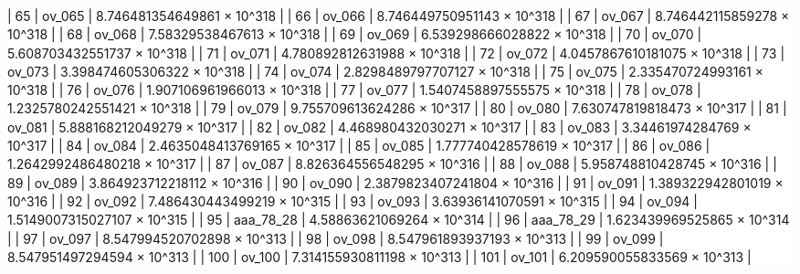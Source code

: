 | 65 | ov_065 | 8.746481354649861 × 10^318 |
| 66 | ov_066 | 8.746449750951143 × 10^318 |
| 67 | ov_067 | 8.746442115859278 × 10^318 |
| 68 | ov_068 | 7.58329538467613 × 10^318 |
| 69 | ov_069 | 6.539298666028822 × 10^318 |
| 70 | ov_070 | 5.608703432551737 × 10^318 |
| 71 | ov_071 | 4.780892812631988 × 10^318 |
| 72 | ov_072 | 4.0457867610181075 × 10^318 |
| 73 | ov_073 | 3.398474605306322 × 10^318 |
| 74 | ov_074 | 2.8298489797707127 × 10^318 |
| 75 | ov_075 | 2.335470724993161 × 10^318 |
| 76 | ov_076 | 1.907106961966013 × 10^318 |
| 77 | ov_077 | 1.5407458897555575 × 10^318 |
| 78 | ov_078 | 1.2325780242551421 × 10^318 |
| 79 | ov_079 | 9.755709613624286 × 10^317 |
| 80 | ov_080 | 7.630747819818473 × 10^317 |
| 81 | ov_081 | 5.888168212049279 × 10^317 |
| 82 | ov_082 | 4.468980432030271 × 10^317 |
| 83 | ov_083 | 3.34461974284769 × 10^317 |
| 84 | ov_084 | 2.4635048413769165 × 10^317 |
| 85 | ov_085 | 1.777740428578619 × 10^317 |
| 86 | ov_086 | 1.2642992486480218 × 10^317 |
| 87 | ov_087 | 8.826364556548295 × 10^316 |
| 88 | ov_088 | 5.958748810428745 × 10^316 |
| 89 | ov_089 | 3.864923712218112 × 10^316 |
| 90 | ov_090 | 2.3879823407241804 × 10^316 |
| 91 | ov_091 | 1.389322942801019 × 10^316 |
| 92 | ov_092 | 7.486430443499219 × 10^315 |
| 93 | ov_093 | 3.63936141070591 × 10^315 |
| 94 | ov_094 | 1.5149007315027107 × 10^315 |
| 95 | aaa_78_28 | 4.58863621069264 × 10^314 |
| 96 | aaa_78_29 | 1.623439969525865 × 10^314 |
| 97 | ov_097 | 8.547994520702898 × 10^313 |
| 98 | ov_098 | 8.547961893937193 × 10^313 |
| 99 | ov_099 | 8.547951497294594 × 10^313 |
| 100 | ov_100 | 7.314155930811198 × 10^313 |
| 101 | ov_101 | 6.209590055833569 × 10^313 |